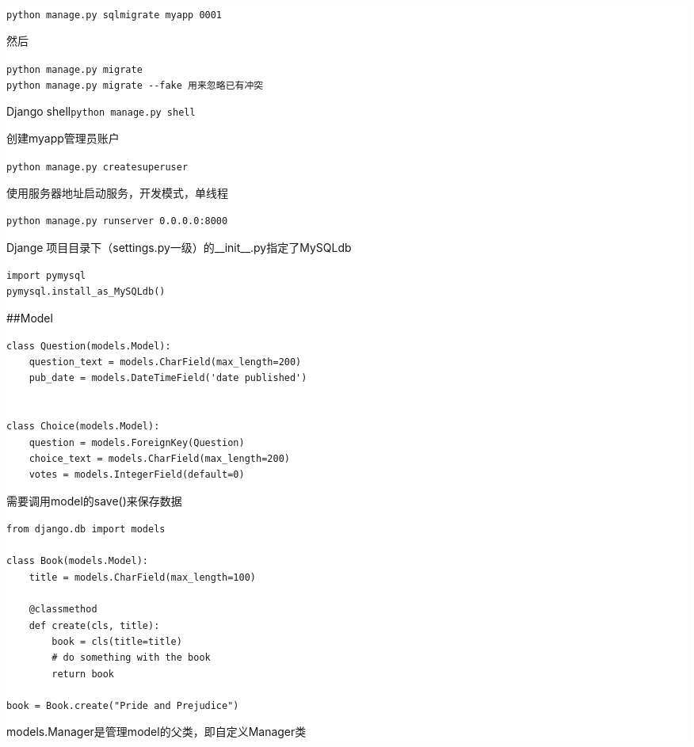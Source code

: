 ```
python manage.py sqlmigrate myapp 0001
```
然后

```
python manage.py migrate
python manage.py migrate --fake 用来忽略已有冲突
```

Django shell``python manage.py shell``

创建myapp管理员账户

```
python manage.py createsuperuser
```

使用服务器地址启动服务，开发模式，单线程

```
python manage.py runserver 0.0.0.0:8000
```

Djange 项目目录下（settings.py一级）的__init__.py指定了MySQLdb

```
import pymysql
pymysql.install_as_MySQLdb()
```


##Model
```
class Question(models.Model):
    question_text = models.CharField(max_length=200)
    pub_date = models.DateTimeField('date published')


class Choice(models.Model):
    question = models.ForeignKey(Question)
    choice_text = models.CharField(max_length=200)
    votes = models.IntegerField(default=0)
```

需要调用model的save()来保存数据

```
from django.db import models

class Book(models.Model):
    title = models.CharField(max_length=100)

    @classmethod
    def create(cls, title):
        book = cls(title=title)
        # do something with the book
        return book

book = Book.create("Pride and Prejudice")
```
models.Manager是管理model的父类，即自定义Manager类
